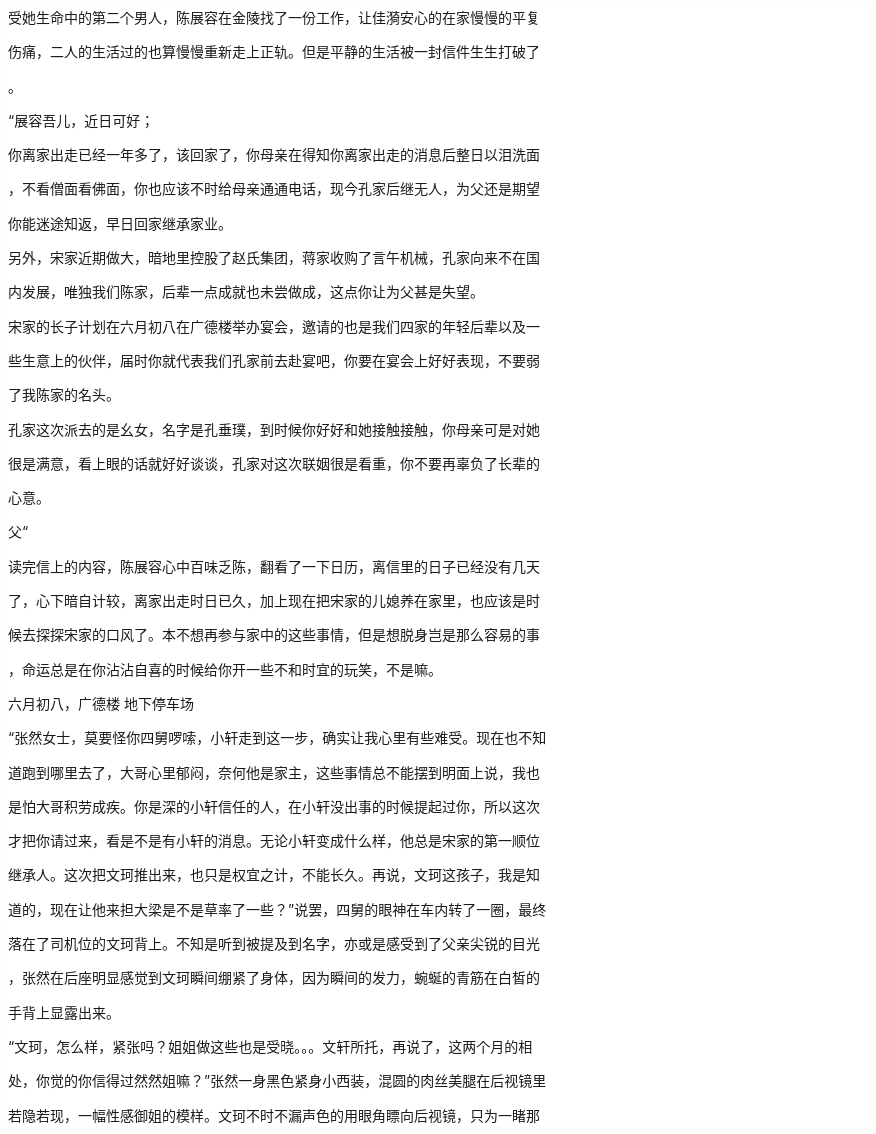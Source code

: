 受她生命中的第二个男人，陈展容在金陵找了一份工作，让佳漪安心的在家慢慢的平复

伤痛，二人的生活过的也算慢慢重新走上正轨。但是平静的生活被一封信件生生打破了

。

“展容吾儿，近日可好；

你离家出走已经一年多了，该回家了，你母亲在得知你离家出走的消息后整日以泪洗面

，不看僧面看佛面，你也应该不时给母亲通通电话，现今孔家后继无人，为父还是期望

你能迷途知返，早日回家继承家业。

另外，宋家近期做大，暗地里控股了赵氏集团，蒋家收购了言午机械，孔家向来不在国

内发展，唯独我们陈家，后辈一点成就也未尝做成，这点你让为父甚是失望。

宋家的长子计划在六月初八在广德楼举办宴会，邀请的也是我们四家的年轻后辈以及一

些生意上的伙伴，届时你就代表我们孔家前去赴宴吧，你要在宴会上好好表现，不要弱

了我陈家的名头。

孔家这次派去的是幺女，名字是孔垂璞，到时候你好好和她接触接触，你母亲可是对她

很是满意，看上眼的话就好好谈谈，孔家对这次联姻很是看重，你不要再辜负了长辈的

心意。

父“

读完信上的内容，陈展容心中百味乏陈，翻看了一下日历，离信里的日子已经没有几天

了，心下暗自计较，离家出走时日已久，加上现在把宋家的儿媳养在家里，也应该是时

候去探探宋家的口风了。本不想再参与家中的这些事情，但是想脱身岂是那么容易的事

，命运总是在你沾沾自喜的时候给你开一些不和时宜的玩笑，不是嘛。

六月初八，广德楼 地下停车场

“张然女士，莫要怪你四舅啰嗦，小轩走到这一步，确实让我心里有些难受。现在也不知

道跑到哪里去了，大哥心里郁闷，奈何他是家主，这些事情总不能摆到明面上说，我也

是怕大哥积劳成疾。你是深的小轩信任的人，在小轩没出事的时候提起过你，所以这次

才把你请过来，看是不是有小轩的消息。无论小轩变成什么样，他总是宋家的第一顺位

继承人。这次把文珂推出来，也只是权宜之计，不能长久。再说，文珂这孩子，我是知

道的，现在让他来担大梁是不是草率了一些？”说罢，四舅的眼神在车内转了一圈，最终

落在了司机位的文珂背上。不知是听到被提及到名字，亦或是感受到了父亲尖锐的目光

，张然在后座明显感觉到文珂瞬间绷紧了身体，因为瞬间的发力，蜿蜒的青筋在白皙的

手背上显露出来。

“文珂，怎么样，紧张吗？姐姐做这些也是受晓。。。文轩所托，再说了，这两个月的相

处，你觉的你信得过然然姐嘛？”张然一身黑色紧身小西装，混圆的肉丝美腿在后视镜里

若隐若现，一幅性感御姐的模样。文珂不时不漏声色的用眼角瞟向后视镜，只为一睹那
